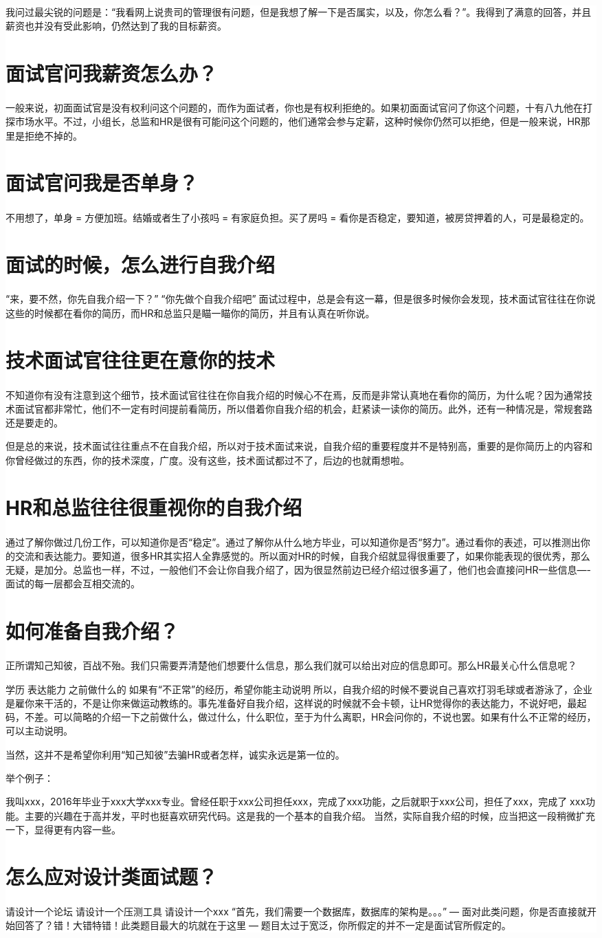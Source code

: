 我问过最尖锐的问题是：“我看网上说贵司的管理很有问题，但是我想了解一下是否属实，以及，你怎么看？”。我得到了满意的回答，并且薪资也并没有受此影响，仍然达到了我的目标薪资。

# 面试官问我薪资怎么办？
一般来说，初面面试官是没有权利问这个问题的，而作为面试者，你也是有权利拒绝的。如果初面面试官问了你这个问题，十有八九他在打探市场水平。不过，小组长，总监和HR是很有可能问这个问题的，他们通常会参与定薪，这种时候你仍然可以拒绝，但是一般来说，HR那里是拒绝不掉的。

# 面试官问我是否单身？
不用想了，单身 = 方便加班。结婚或者生了小孩吗 = 有家庭负担。买了房吗 = 看你是否稳定，要知道，被房贷押着的人，可是最稳定的。

# 面试的时候，怎么进行自我介绍
“来，要不然，你先自我介绍一下？”
“你先做个自我介绍吧”
面试过程中，总是会有这一幕，但是很多时候你会发现，技术面试官往往在你说这些的时候都在看你的简历，而HR和总监只是瞄一瞄你的简历，并且有认真在听你说。

# 技术面试官往往更在意你的技术
不知道你有没有注意到这个细节，技术面试官往往在你自我介绍的时候心不在焉，反而是非常认真地在看你的简历，为什么呢？因为通常技术面试官都非常忙，他们不一定有时间提前看简历，所以借着你自我介绍的机会，赶紧读一读你的简历。此外，还有一种情况是，常规套路还是要走的。

但是总的来说，技术面试往往重点不在自我介绍，所以对于技术面试来说，自我介绍的重要程度并不是特别高，重要的是你简历上的内容和你曾经做过的东西，你的技术深度，广度。没有这些，技术面试都过不了，后边的也就甭想啦。

# HR和总监往往很重视你的自我介绍
通过了解你做过几份工作，可以知道你是否“稳定”。通过了解你从什么地方毕业，可以知道你是否“努力”。通过看你的表述，可以推测出你的交流和表达能力。要知道，很多HR其实招人全靠感觉的。所以面对HR的时候，自我介绍就显得很重要了，如果你能表现的很优秀，那么无疑，是加分。总监也一样，不过，一般他们不会让你自我介绍了，因为很显然前边已经介绍过很多遍了，他们也会直接问HR一些信息—-面试的每一层都会互相交流的。

# 如何准备自我介绍？
正所谓知己知彼，百战不殆。我们只需要弄清楚他们想要什么信息，那么我们就可以给出对应的信息即可。那么HR最关心什么信息呢？

学历
表达能力
之前做什么的
如果有“不正常”的经历，希望你能主动说明
所以，自我介绍的时候不要说自己喜欢打羽毛球或者游泳了，企业是雇你来干活的，不是让你来做运动教练的。事先准备好自我介绍，这样说的时候就不会卡顿，让HR觉得你的表达能力，不说好吧，最起码，不差。可以简略的介绍一下之前做什么，做过什么，什么职位，至于为什么离职，HR会问你的，不说也罢。如果有什么不正常的经历，可以主动说明。

当然，这并不是希望你利用“知己知彼”去骗HR或者怎样，诚实永远是第一位的。

举个例子：

我叫xxx，2016年毕业于xxx大学xxx专业。曾经任职于xxx公司担任xxx，完成了xxx功能，之后就职于xxx公司，担任了xxx，完成了
xxx功能。主要的兴趣在于高并发，平时也挺喜欢研究代码。这是我的一个基本的自我介绍。
当然，实际自我介绍的时候，应当把这一段稍微扩充一下，显得更有内容一些。

# 怎么应对设计类面试题？
请设计一个论坛
请设计一个压测工具
请设计一个xxx
“首先，我们需要一个数据库，数据库的架构是。。。” — 面对此类问题，你是否直接就开始回答了？错！大错特错！此类题目最大的坑就在于这里 — 题目太过于宽泛，你所假定的并不一定是面试官所假定的。
